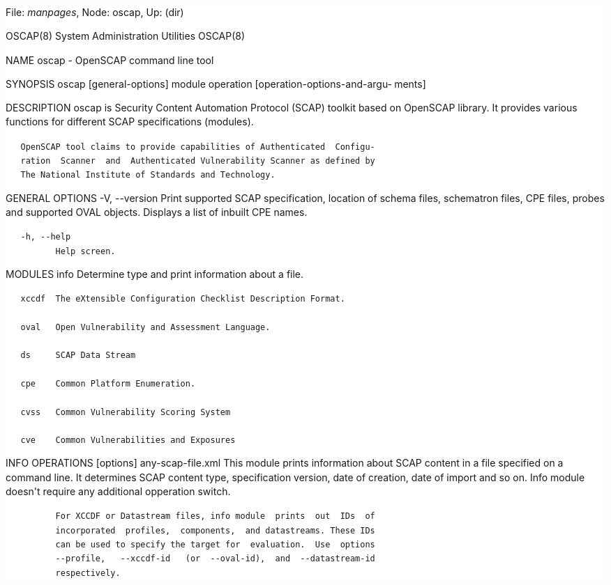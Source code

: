 File: *manpages*,  Node: oscap,  Up: (dir)

OSCAP(8)                System Administration Utilities               OSCAP(8)



NAME
       oscap - OpenSCAP command line tool


SYNOPSIS
       oscap  [general-options]  module operation [operation-options-and-argu‐
       ments]


DESCRIPTION
       oscap is Security Content Automation Protocol (SCAP) toolkit  based  on
       OpenSCAP  library.  It  provides  various  functions for different SCAP
       specifications (modules).

       OpenSCAP tool claims to provide capabilities of Authenticated  Configu‐
       ration  Scanner  and  Authenticated Vulnerability Scanner as defined by
       The National Institute of Standards and Technology.


GENERAL OPTIONS
       -V, --version
              Print supported SCAP specification, location  of  schema  files,
              schematron  files, CPE files, probes and supported OVAL objects.
              Displays a list of inbuilt CPE names.

       -h, --help
              Help screen.


MODULES
       info   Determine type and print information about a file.

       xccdf  The eXtensible Configuration Checklist Description Format.

       oval   Open Vulnerability and Assessment Language.

       ds     SCAP Data Stream

       cpe    Common Platform Enumeration.

       cvss   Common Vulnerability Scoring System

       cve    Common Vulnerabilities and Exposures


INFO OPERATIONS
       [options] any-scap-file.xml
              This module prints information about  SCAP  content  in  a  file
              specified  on  a  command line. It determines SCAP content type,
              specification version, date of creation, date of import  and  so
              on.  Info  module  doesn't  require  any  additional  opperation
              switch.

              For XCCDF or Datastream files, info module  prints  out  IDs  of
              incorporated  profiles,  components,  and datastreams. These IDs
              can be used to specify the target for  evaluation.  Use  options
              --profile,   --xccdf-id   (or  --oval-id),  and  --datastream-id
              respectively.
